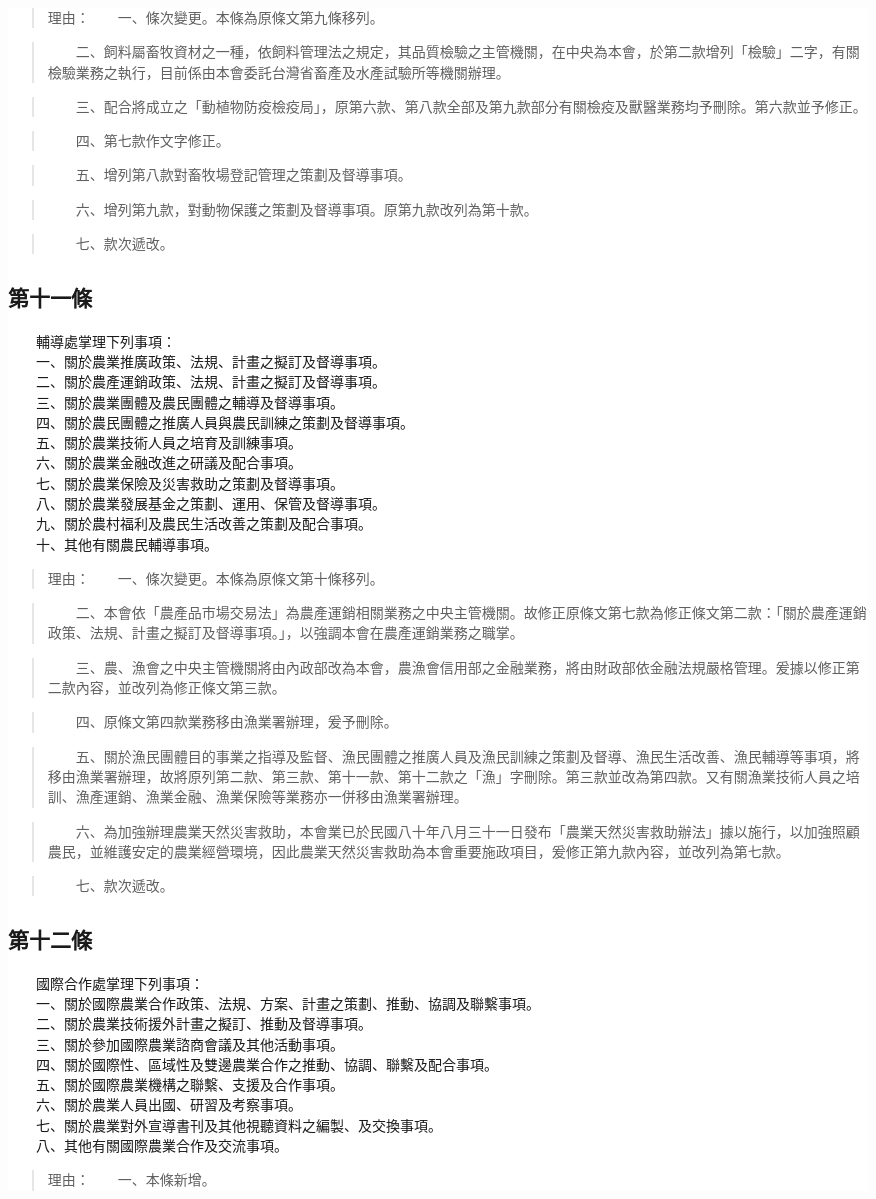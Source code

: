 > 理由：　　一、條次變更。本條為原條文第九條移列。

> 　　二、飼料屬畜牧資材之一種，依飼料管理法之規定，其品質檢驗之主管機關，在中央為本會，於第二款增列「檢驗」二字，有關檢驗業務之執行，目前係由本會委託台灣省畜產及水產試驗所等機關辦理。

> 　　三、配合將成立之「動植物防疫檢疫局」，原第六款、第八款全部及第九款部分有關檢疫及獸醫業務均予刪除。第六款並予修正。

> 　　四、第七款作文字修正。

> 　　五、增列第八款對畜牧場登記管理之策劃及督導事項。

> 　　六、增列第九款，對動物保護之策劃及督導事項。原第九款改列為第十款。

> 　　七、款次遞改。



第十一條 
---------
　　輔導處掌理下列事項：  
　　一、關於農業推廣政策、法規、計畫之擬訂及督導事項。  
　　二、關於農產運銷政策、法規、計畫之擬訂及督導事項。  
　　三、關於農業團體及農民團體之輔導及督導事項。  
　　四、關於農民團體之推廣人員與農民訓練之策劃及督導事項。  
　　五、關於農業技術人員之培育及訓練事項。  
　　六、關於農業金融改進之研議及配合事項。  
　　七、關於農業保險及災害救助之策劃及督導事項。  
　　八、關於農業發展基金之策劃、運用、保管及督導事項。  
　　九、關於農村福利及農民生活改善之策劃及配合事項。  
　　十、其他有關農民輔導事項。  
> 理由：　　一、條次變更。本條為原條文第十條移列。

> 　　二、本會依「農產品市場交易法」為農產運銷相關業務之中央主管機關。故修正原條文第七款為修正條文第二款：「關於農產運銷政策、法規、計畫之擬訂及督導事項。」，以強調本會在農產運銷業務之職掌。

> 　　三、農、漁會之中央主管機關將由內政部改為本會，農漁會信用部之金融業務，將由財政部依金融法規嚴格管理。爰據以修正第二款內容，並改列為修正條文第三款。

> 　　四、原條文第四款業務移由漁業署辦理，爰予刪除。

> 　　五、關於漁民團體目的事業之指導及監督、漁民團體之推廣人員及漁民訓練之策劃及督導、漁民生活改善、漁民輔導等事項，將移由漁業署辦理，故將原列第二款、第三款、第十一款、第十二款之「漁」字刪除。第三款並改為第四款。又有關漁業技術人員之培訓、漁產運銷、漁業金融、漁業保險等業務亦一併移由漁業署辦理。

> 　　六、為加強辦理農業天然災害救助，本會業已於民國八十年八月三十一日發布「農業天然災害救助辦法」據以施行，以加強照顧農民，並維護安定的農業經營環境，因此農業天然災害救助為本會重要施政項目，爰修正第九款內容，並改列為第七款。

> 　　七、款次遞改。



第十二條 
---------
　　國際合作處掌理下列事項：  
　　一、關於國際農業合作政策、法規、方案、計畫之策劃、推動、協調及聯繫事項。  
　　二、關於農業技術援外計畫之擬訂、推動及督導事項。  
　　三、關於參加國際農業諮商會議及其他活動事項。  
　　四、關於國際性、區域性及雙邊農業合作之推動、協調、聯繫及配合事項。  
　　五、關於國際農業機構之聯繫、支援及合作事項。  
　　六、關於農業人員出國、研習及考察事項。  
　　七、關於農業對外宣導書刊及其他視聽資料之編製、及交換事項。  
　　八、其他有關國際農業合作及交流事項。  
> 理由：　　一、本條新增。
